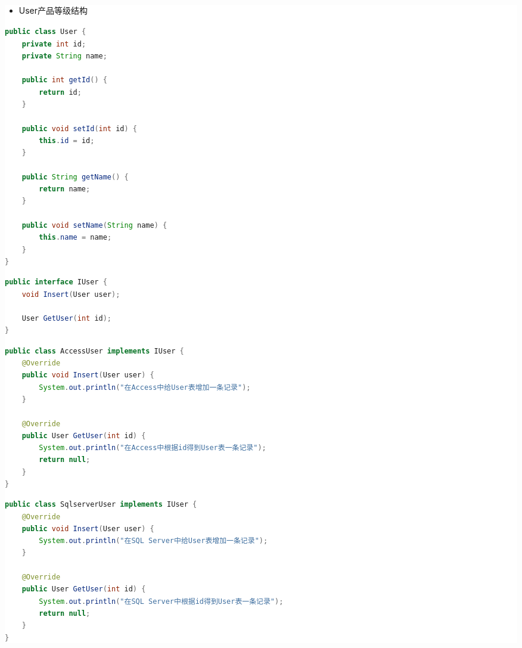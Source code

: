 * User产品等级结构

```java
public class User {
    private int id;
    private String name;

    public int getId() {
        return id;
    }

    public void setId(int id) {
        this.id = id;
    }

    public String getName() {
        return name;
    }

    public void setName(String name) {
        this.name = name;
    }
}
```

```java
public interface IUser {
    void Insert(User user);

    User GetUser(int id);
}
```

```java
public class AccessUser implements IUser {
    @Override
    public void Insert(User user) {
        System.out.println("在Access中给User表增加一条记录");
    }

    @Override
    public User GetUser(int id) {
        System.out.println("在Access中根据id得到User表一条记录");
        return null;
    }
}
```

```java
public class SqlserverUser implements IUser {
    @Override
    public void Insert(User user) {
        System.out.println("在SQL Server中给User表增加一条记录");
    }

    @Override
    public User GetUser(int id) {
        System.out.println("在SQL Server中根据id得到User表一条记录");
        return null;
    }
}
```
